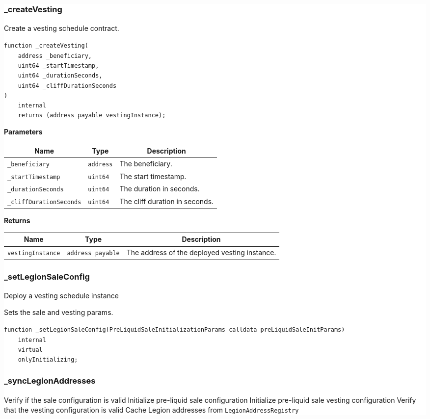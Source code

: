 ### _createVesting

Create a vesting schedule contract.


```solidity
function _createVesting(
    address _beneficiary,
    uint64 _startTimestamp,
    uint64 _durationSeconds,
    uint64 _cliffDurationSeconds
)
    internal
    returns (address payable vestingInstance);
```
**Parameters**

|Name|Type|Description|
|----|----|-----------|
|`_beneficiary`|`address`|The beneficiary.|
|`_startTimestamp`|`uint64`|The start timestamp.|
|`_durationSeconds`|`uint64`|The duration in seconds.|
|`_cliffDurationSeconds`|`uint64`|The cliff duration in seconds.|

**Returns**

|Name|Type|Description|
|----|----|-----------|
|`vestingInstance`|`address payable`|The address of the deployed vesting instance.|


### _setLegionSaleConfig

Deploy a vesting schedule instance

Sets the sale and vesting params.


```solidity
function _setLegionSaleConfig(PreLiquidSaleInitializationParams calldata preLiquidSaleInitParams)
    internal
    virtual
    onlyInitializing;
```

### _syncLegionAddresses

Verify if the sale configuration is valid
Initialize pre-liquid sale configuration
Initialize pre-liquid sale vesting configuration
Verify that the vesting configuration is valid
Cache Legion addresses from `LegionAddressRegistry`

